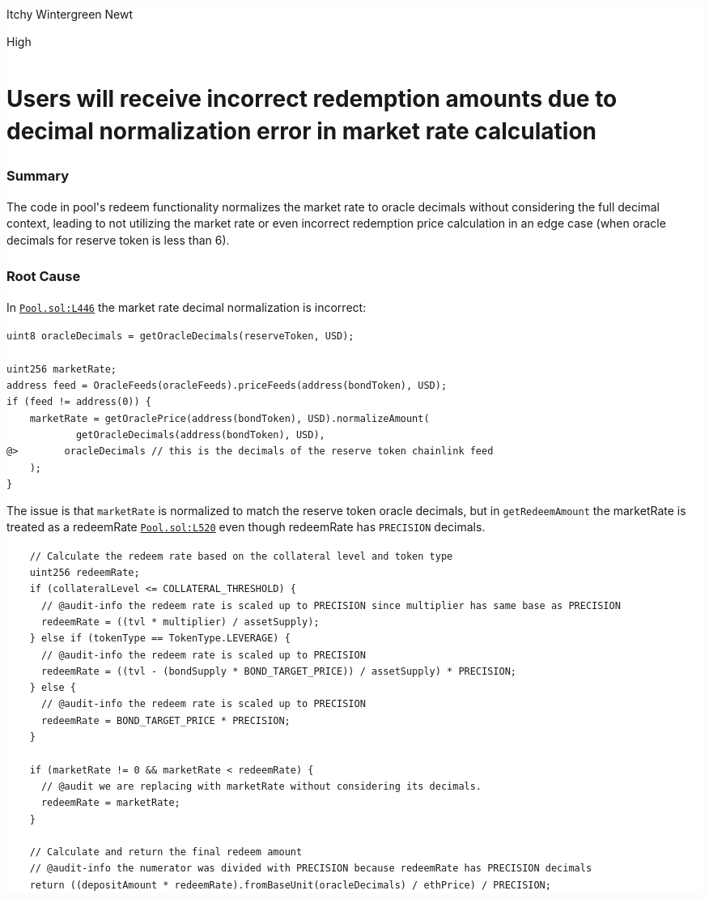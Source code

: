 Itchy Wintergreen Newt

High

# Users will receive incorrect redemption amounts due to decimal normalization error in market rate calculation

### Summary

The code in pool's redeem functionality normalizes the market rate to oracle decimals without considering the full decimal context, leading to not utilizing the market rate or even incorrect redemption price calculation in an edge case (when oracle decimals for reserve token is less than 6).

### Root Cause

In [`Pool.sol:L446`](https://github.com/sherlock-audit/2024-12-plaza-finance/blob/main/plaza-evm/src/Pool.sol#L446) the market rate decimal normalization is incorrect:

```solidity
uint8 oracleDecimals = getOracleDecimals(reserveToken, USD);

uint256 marketRate;
address feed = OracleFeeds(oracleFeeds).priceFeeds(address(bondToken), USD);
if (feed != address(0)) {
    marketRate = getOraclePrice(address(bondToken), USD).normalizeAmount(
            getOracleDecimals(address(bondToken), USD),
@>        oracleDecimals // this is the decimals of the reserve token chainlink feed
    );
}
```

The issue is that `marketRate` is normalized to match the reserve token oracle decimals, but in `getRedeemAmount` the marketRate is treated as a redeemRate [`Pool.sol:L520`](https://github.com/sherlock-audit/2024-12-plaza-finance/blob/main/plaza-evm/src/Pool.sol#L520) even though redeemRate has `PRECISION` decimals. 

```solidity
    // Calculate the redeem rate based on the collateral level and token type
    uint256 redeemRate;
    if (collateralLevel <= COLLATERAL_THRESHOLD) {
      // @audit-info the redeem rate is scaled up to PRECISION since multiplier has same base as PRECISION
      redeemRate = ((tvl * multiplier) / assetSupply);
    } else if (tokenType == TokenType.LEVERAGE) {
      // @audit-info the redeem rate is scaled up to PRECISION
      redeemRate = ((tvl - (bondSupply * BOND_TARGET_PRICE)) / assetSupply) * PRECISION;
    } else {
      // @audit-info the redeem rate is scaled up to PRECISION
      redeemRate = BOND_TARGET_PRICE * PRECISION; 
    }

    if (marketRate != 0 && marketRate < redeemRate) {
      // @audit we are replacing with marketRate without considering its decimals.
      redeemRate = marketRate;
    }
    
    // Calculate and return the final redeem amount
    // @audit-info the numerator was divided with PRECISION because redeemRate has PRECISION decimals
    return ((depositAmount * redeemRate).fromBaseUnit(oracleDecimals) / ethPrice) / PRECISION;
```
